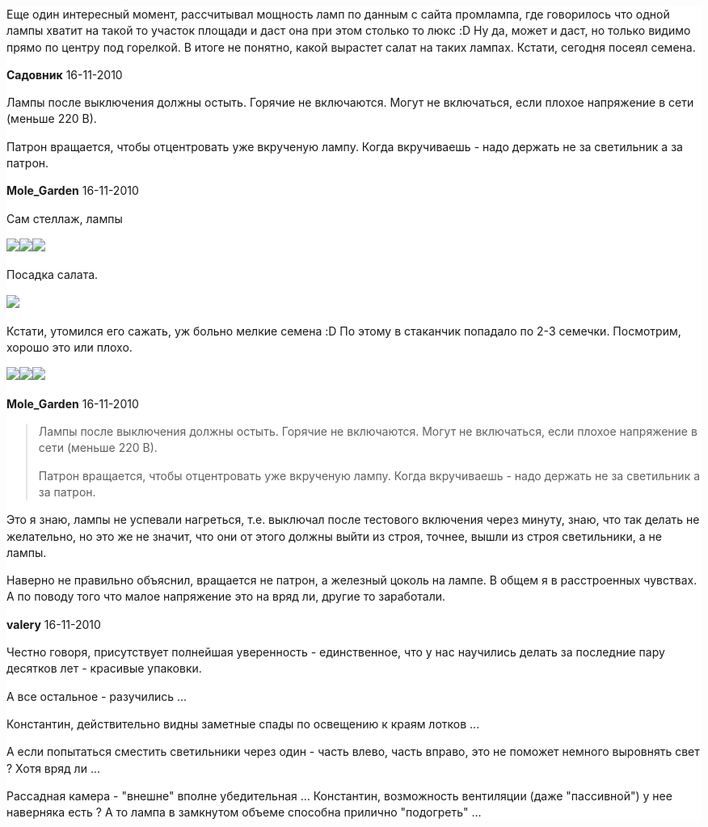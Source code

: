 Еще один интересный момент, рассчитывал мощность ламп по данным с сайта промлампа, где говорилось что одной лампы хватит на такой то участок площади и даст она при этом столько то люкс :D Ну да, может и даст, но только видимо прямо по центру под горелкой. В итоге не понятно, какой вырастет салат на таких лампах. Кстати, сегодня посеял семена.


**Садовник** 16-11-2010

Лампы после выключения должны остыть. Горячие не включаются. Могут не включаться, если плохое напряжение в сети (меньше 220 В).

Патрон вращается, чтобы отцентровать уже вкрученую лампу. Когда вкручиваешь - надо держать не за светильник а за патрон.


**Mole_Garden** 16-11-2010

Сам стеллаж, лампы

![](http://img264.imageshack.us/img264/9863/dsc00547p.th.jpg)![](http://img600.imageshack.us/img600/3809/dsc00546ug.th.jpg)![](http://img560.imageshack.us/img560/6960/dsc00545l.th.jpg)

Посадка салата.

![](http://img573.imageshack.us/img573/4090/dsc00541.th.jpg)

Кстати, утомился его сажать, уж больно мелкие семена :D По этому в стаканчик попадало по 2-3 семечки. Посмотрим, хорошо это или плохо.

![](http://img543.imageshack.us/img543/3450/dsc00542d.th.jpg)![](http://img28.imageshack.us/img28/5852/dsc00544x.th.jpg)![](http://img844.imageshack.us/img844/8781/dsc00543h.th.jpg)


**Mole_Garden** 16-11-2010

> Лампы после выключения должны остыть. Горячие не включаются. Могут не включаться, если плохое напряжение в сети (меньше 220 В).
> 
> Патрон вращается, чтобы отцентровать уже вкрученую лампу. Когда вкручиваешь - надо держать не за светильник а за патрон.

Это я знаю, лампы не успевали нагреться, т.е. выключал после тестового включения через минуту, знаю, что так делать не желательно, но это же не значит, что они от этого должны выйти из строя, точнее, вышли из строя светильники, а не лампы. 

Наверно не правильно объяснил, вращается не патрон, а железный цоколь на лампе. В общем я в расстроенных чувствах. А по поводу того что малое напряжение это на вряд ли, другие то заработали. 


**valery** 16-11-2010

Честно говоря, присутствует полнейшая уверенность - единственное, что у нас научились делать за последние пару десятков лет - красивые упаковки.

А все остальное - разучились ...

Константин, действительно видны заметные спады по освещению к краям лотков ...

А если попытаться сместить светильники через один - часть влево, часть вправо, это не поможет немного выровнять свет ? Хотя вряд ли ...

Рассадная камера - "внешне" вполне убедительная ... Константин, возможность вентиляции (даже "пассивной") у нее наверняка есть ? А то лампа в замкнутом объеме способна прилично "подогреть" ...
